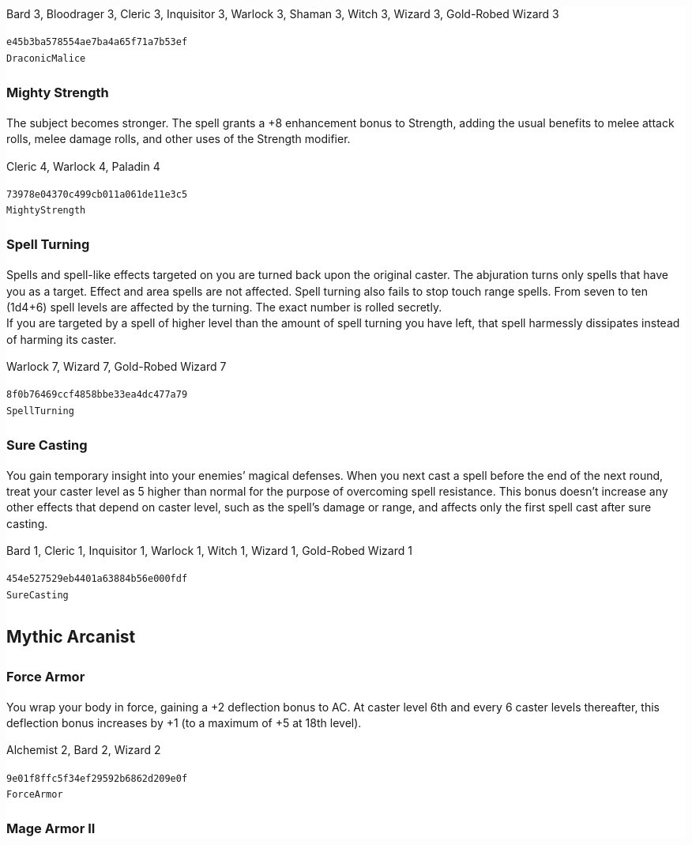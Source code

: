 Bard 3, Bloodrager 3, Cleric 3, Inquisitor 3, Warlock 3, Shaman 3, Witch 3, Wizard 3, Gold-Robed Wizard 3

`e45b3ba578554ae7ba4a65f71a7b53ef`  
`DraconicMalice`  

### Mighty Strength

The subject becomes stronger. The spell grants a +8 enhancement bonus to Strength, adding the usual benefits to melee attack rolls, melee damage rolls, and other uses of the Strength modifier.

Cleric 4, Warlock 4, Paladin 4

`73978e04370c499cb011a061de11e3c5`  
`MightyStrength`  

### Spell Turning

Spells and spell-like effects targeted on you are turned back upon the original caster. The abjuration turns only spells that have you as a target. Effect and area spells are not affected. Spell turning also fails to stop touch range spells. From seven to ten (1d4+6) spell levels are affected by the turning. The exact number is rolled secretly.  
If you are targeted by a spell of higher level than the amount of spell turning you have left, that spell harmessly dissipates instead of harming its caster.

Warlock 7, Wizard 7, Gold-Robed Wizard 7

`8f0b76469ccf4858bbe33ea4dc477a79`  
`SpellTurning`  

### Sure Casting

You gain temporary insight into your enemies’ magical defenses. When you next cast a spell before the end of the next round, treat your caster level as 5 higher than normal for the purpose of overcoming spell resistance. This bonus doesn’t increase any other effects that depend on caster level, such as the spell’s damage or range, and affects only the first spell cast after sure casting.

Bard 1, Cleric 1, Inquisitor 1, Warlock 1, Witch 1, Wizard 1, Gold-Robed Wizard 1

`454e527529eb4401a63884b56e000fdf`  
`SureCasting`  

## Mythic Arcanist

### Force Armor

You wrap your body in force, gaining a +2 deflection bonus to AC. At caster level 6th and every 6 caster levels thereafter, this deflection bonus increases by +1 (to a maximum of +5 at 18th level).

Alchemist 2, Bard 2, Wizard 2

`9e01f8ffc5f34ef29592b6862d209e0f`  
`ForceArmor`  

### Mage Armor II
